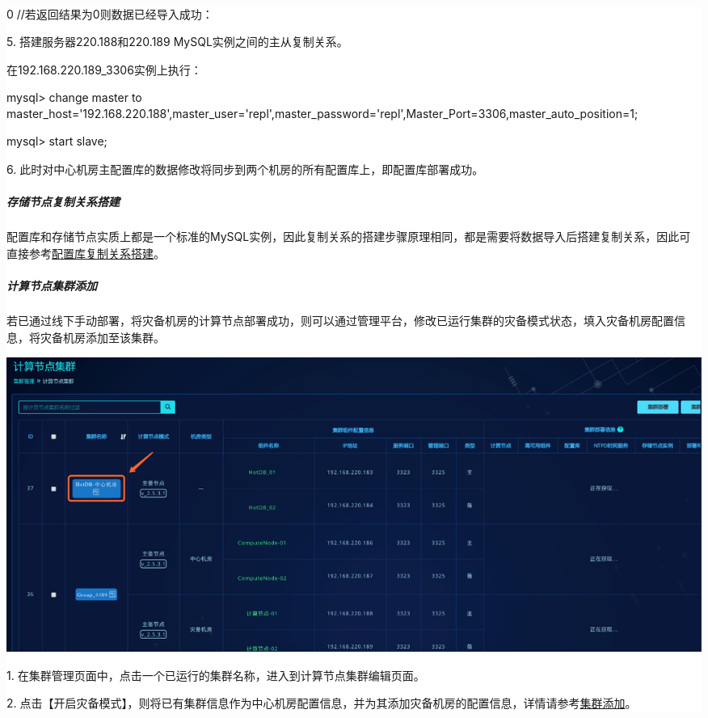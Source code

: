 0 //若返回结果为0则数据已经导入成功：

5\. 搭建服务器220.188和220.189 MySQL实例之间的主从复制关系。

在192.168.220.189_3306实例上执行：

mysql\> change master to master_host=\'192.168.220.188\',master_user=\'repl\',master_password=\'repl\',Master_Port=3306,master_auto_position=1;

mysql\> start slave;

6\. 此时对中心机房主配置库的数据修改将同步到两个机房的所有配置库上，即配置库部署成功。

##### 存储节点复制关系搭建

配置库和存储节点实质上都是一个标准的MySQL实例，因此复制关系的搭建步骤原理相同，都是需要将数据导入后搭建复制关系，因此可直接参考[配置库复制关系搭建](#配置库复制关系搭建-1)。

##### 计算节点集群添加

若已通过线下手动部署，将灾备机房的计算节点部署成功，则可以通过管理平台，修改已运行集群的灾备模式状态，填入灾备机房配置信息，将灾备机房添加至该集群。

![](assets/cross-idc-disaster-recovery/image30.png)

1\. 在集群管理页面中，点击一个已运行的集群名称，进入到计算节点集群编辑页面。

2\. 点击【开启灾备模式】，则将已有集群信息作为中心机房配置信息，并为其添加灾备机房的配置信息，详情请参考[集群添加](#计算节点集群添加)。
